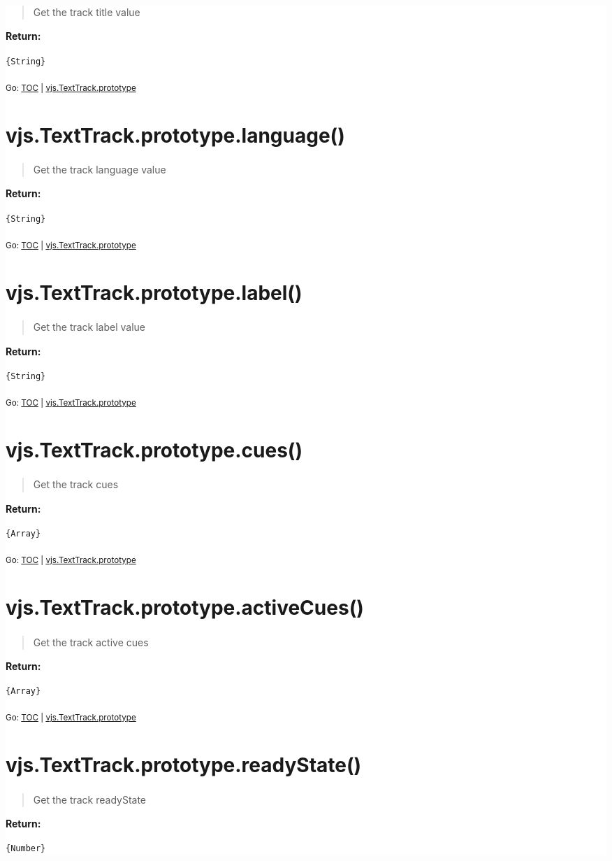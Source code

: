 > Get the track title value

**Return:**

`{String}`

<sub>Go: [TOC](#tableofcontents) | [vjs.TextTrack.prototype](#toc_vjstexttrackprototype)</sub>

# vjs.TextTrack.prototype.language()

> Get the track language value

**Return:**

`{String}`

<sub>Go: [TOC](#tableofcontents) | [vjs.TextTrack.prototype](#toc_vjstexttrackprototype)</sub>

# vjs.TextTrack.prototype.label()

> Get the track label value

**Return:**

`{String}`

<sub>Go: [TOC](#tableofcontents) | [vjs.TextTrack.prototype](#toc_vjstexttrackprototype)</sub>

# vjs.TextTrack.prototype.cues()

> Get the track cues

**Return:**

`{Array}`

<sub>Go: [TOC](#tableofcontents) | [vjs.TextTrack.prototype](#toc_vjstexttrackprototype)</sub>

# vjs.TextTrack.prototype.activeCues()

> Get the track active cues

**Return:**

`{Array}`

<sub>Go: [TOC](#tableofcontents) | [vjs.TextTrack.prototype](#toc_vjstexttrackprototype)</sub>

# vjs.TextTrack.prototype.readyState()

> Get the track readyState

**Return:**

`{Number}`
